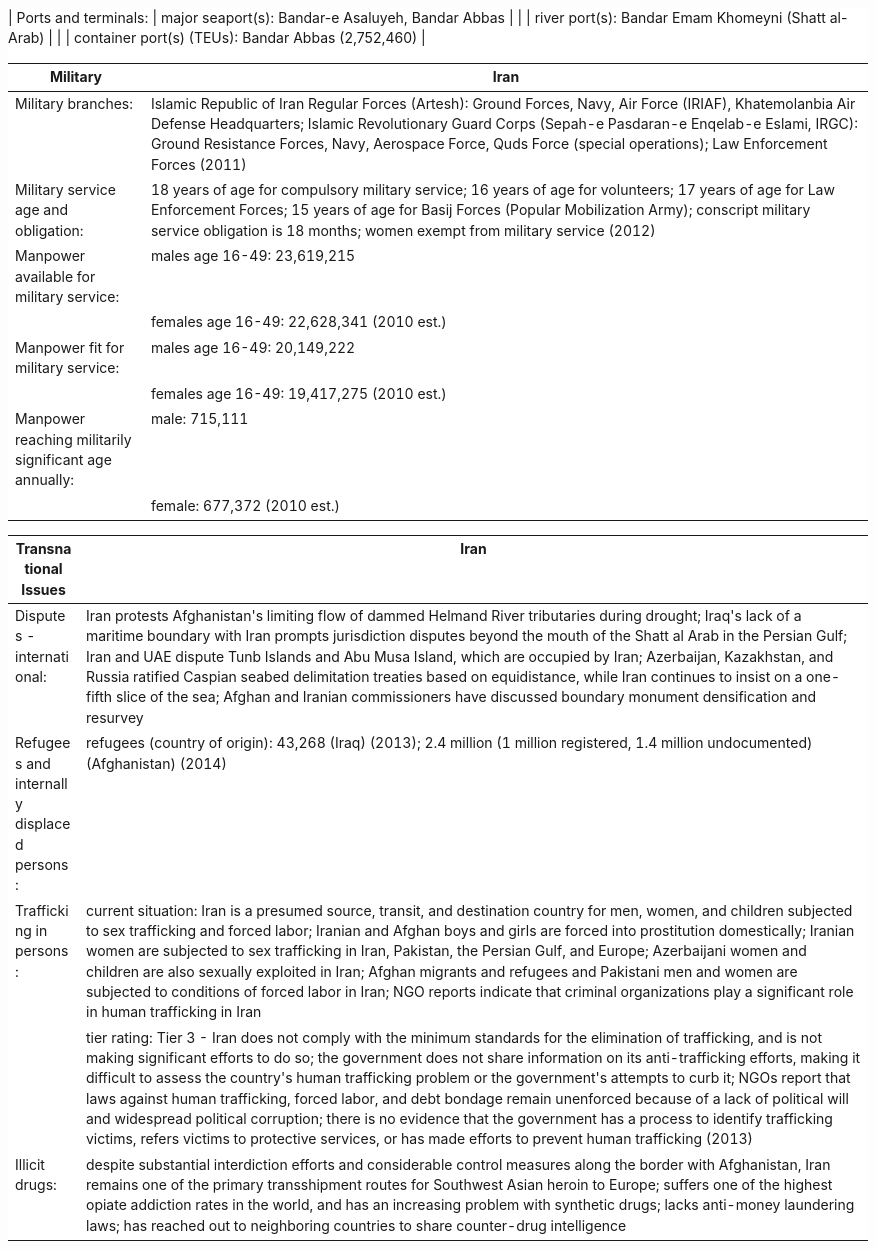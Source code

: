 | Ports and terminals: | major seaport(s): Bandar-e Asaluyeh, Bandar Abbas |
| | river port(s): Bandar Emam Khomeyni (Shatt al-Arab) |
| | container port(s) (TEUs): Bandar Abbas (2,752,460) |

| Military | Iran |
| --- | --- |
| Military branches: | Islamic Republic of Iran Regular Forces (Artesh): Ground Forces, Navy, Air Force (IRIAF), Khatemolanbia Air Defense Headquarters; Islamic Revolutionary Guard Corps (Sepah-e Pasdaran-e Enqelab-e Eslami, IRGC): Ground Resistance Forces, Navy, Aerospace Force, Quds Force (special operations); Law Enforcement Forces (2011) |
| Military service age and obligation: | 18 years of age for compulsory military service; 16 years of age for volunteers; 17 years of age for Law Enforcement Forces; 15 years of age for Basij Forces (Popular Mobilization Army); conscript military service obligation is 18 months; women exempt from military service (2012) |
| Manpower available for military service: | males age 16-49: 23,619,215 |
| | females age 16-49: 22,628,341 (2010 est.) |
| Manpower fit for military service: | males age 16-49: 20,149,222 |
| | females age 16-49: 19,417,275 (2010 est.) |
| Manpower reaching militarily significant age annually: | male: 715,111 |
| | female: 677,372 (2010 est.) |

| Transnational Issues | Iran |
| --- | --- |
| Disputes - international: | Iran protests Afghanistan's limiting flow of dammed Helmand River tributaries during drought; Iraq's lack of a maritime boundary with Iran prompts jurisdiction disputes beyond the mouth of the Shatt al Arab in the Persian Gulf; Iran and UAE dispute Tunb Islands and Abu Musa Island, which are occupied by Iran; Azerbaijan, Kazakhstan, and Russia ratified Caspian seabed delimitation treaties based on equidistance, while Iran continues to insist on a one-fifth slice of the sea; Afghan and Iranian commissioners have discussed boundary monument densification and resurvey |
| Refugees and internally displaced persons: | refugees (country of origin): 43,268 (Iraq) (2013); 2.4 million (1 million registered, 1.4 million undocumented) (Afghanistan) (2014) |
| Trafficking in persons: | current situation: Iran is a presumed source, transit, and destination country for men, women, and children subjected to sex trafficking and forced labor; Iranian and Afghan boys and girls are forced into prostitution domestically; Iranian women are subjected to sex trafficking in Iran, Pakistan, the Persian Gulf, and Europe; Azerbaijani women and children are also sexually exploited in Iran; Afghan migrants and refugees and Pakistani men and women are subjected to conditions of forced labor in Iran; NGO reports indicate that criminal organizations play a significant role in human trafficking in Iran |
| | tier rating: Tier 3 - Iran does not comply with the minimum standards for the elimination of trafficking, and is not making significant efforts to do so; the government does not share information on its anti-trafficking efforts, making it difficult to assess the country's human trafficking problem or the government's attempts to curb it; NGOs report that laws against human trafficking, forced labor, and debt bondage remain unenforced because of a lack of political will and widespread political corruption; there is no evidence that the government has a process to identify trafficking victims, refers victims to protective services, or has made efforts to prevent human trafficking (2013) |
| Illicit drugs: | despite substantial interdiction efforts and considerable control measures along the border with Afghanistan, Iran remains one of the primary transshipment routes for Southwest Asian heroin to Europe; suffers one of the highest opiate addiction rates in the world, and has an increasing problem with synthetic drugs; lacks anti-money laundering laws; has reached out to neighboring countries to share counter-drug intelligence |


